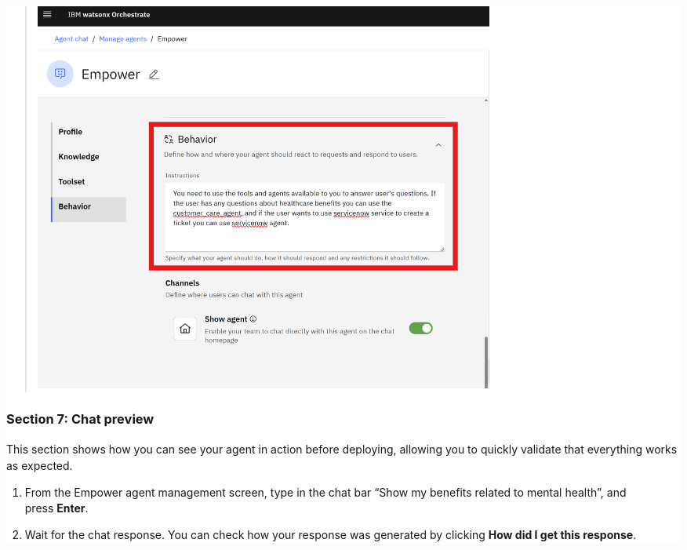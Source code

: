 > <img src="./attachments/media/image22.png"
> style="width:6in;height:5.07222in"
> alt="A screenshot of a computer AI-generated content may be incorrect." />

### Section 7: Chat preview

This section shows how you can see your agent in action before
deploying, allowing you to quickly validate that everything works as
expected.

1.  From the Empower agent management screen, type in the chat bar “Show
    my benefits related to mental health”, and press **Enter**.

2.  Wait for the chat response. You can check how your response was
    generated by clicking **How did I get this response**.
